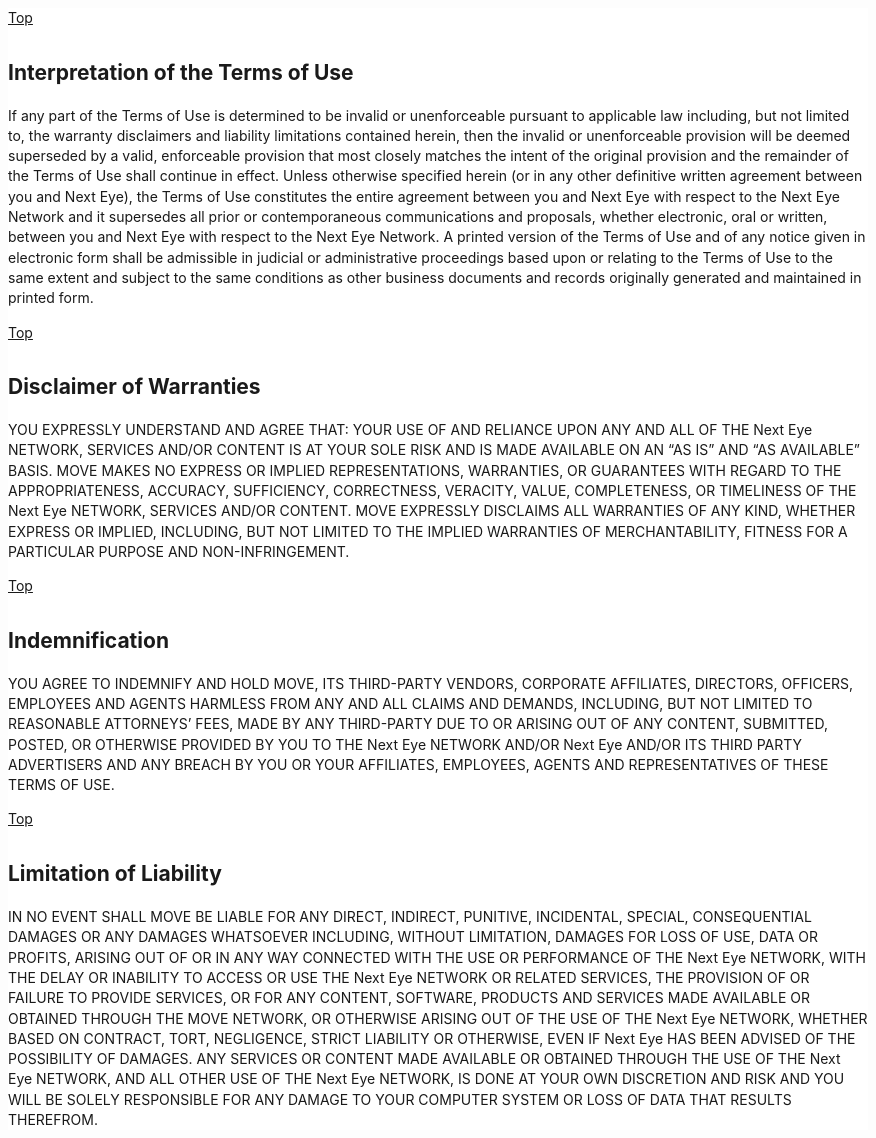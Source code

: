 [Top](#top)

## Interpretation of the Terms of Use

If any part of the Terms of Use is determined to be invalid or unenforceable pursuant to applicable law including, but not limited to, the warranty disclaimers and liability limitations contained herein, then the invalid or unenforceable provision will be deemed superseded by a valid, enforceable provision that most closely matches the intent of the original provision and the remainder of the Terms of Use shall continue in effect. Unless otherwise specified herein (or in any other definitive written agreement between you and Next Eye), the Terms of Use constitutes the entire agreement between you and Next Eye with respect to the Next Eye Network and it supersedes all prior or contemporaneous communications and proposals, whether electronic, oral or written, between you and Next Eye with respect to the Next Eye Network. A printed version of the Terms of Use and of any notice given in electronic form shall be admissible in judicial or administrative proceedings based upon or relating to the Terms of Use to the same extent and subject to the same conditions as other business documents and records originally generated and maintained in printed form.

[Top](#top)

## Disclaimer of Warranties

YOU EXPRESSLY UNDERSTAND AND AGREE THAT: YOUR USE OF AND RELIANCE UPON ANY AND ALL OF THE Next Eye NETWORK, SERVICES AND/OR CONTENT IS AT YOUR SOLE RISK AND IS MADE AVAILABLE ON AN “AS IS” AND “AS AVAILABLE” BASIS. MOVE MAKES NO EXPRESS OR IMPLIED REPRESENTATIONS, WARRANTIES, OR GUARANTEES WITH REGARD TO THE APPROPRIATENESS, ACCURACY, SUFFICIENCY, CORRECTNESS, VERACITY, VALUE, COMPLETENESS, OR TIMELINESS OF THE Next Eye NETWORK, SERVICES AND/OR CONTENT. MOVE EXPRESSLY DISCLAIMS ALL WARRANTIES OF ANY KIND, WHETHER EXPRESS OR IMPLIED, INCLUDING, BUT NOT LIMITED TO THE IMPLIED WARRANTIES OF MERCHANTABILITY, FITNESS FOR A PARTICULAR PURPOSE AND NON-INFRINGEMENT.

[Top](#top)

## Indemnification

YOU AGREE TO INDEMNIFY AND HOLD MOVE, ITS THIRD-PARTY VENDORS, CORPORATE AFFILIATES, DIRECTORS, OFFICERS, EMPLOYEES AND AGENTS HARMLESS FROM ANY AND ALL CLAIMS AND DEMANDS, INCLUDING, BUT NOT LIMITED TO REASONABLE ATTORNEYS’ FEES, MADE BY ANY THIRD-PARTY DUE TO OR ARISING OUT OF ANY CONTENT, SUBMITTED, POSTED, OR OTHERWISE PROVIDED BY YOU TO THE Next Eye NETWORK AND/OR Next Eye AND/OR ITS THIRD PARTY ADVERTISERS AND ANY BREACH BY YOU OR YOUR AFFILIATES, EMPLOYEES, AGENTS AND REPRESENTATIVES OF THESE TERMS OF USE.

[Top](#top)

## Limitation of Liability

IN NO EVENT SHALL MOVE BE LIABLE FOR ANY DIRECT, INDIRECT, PUNITIVE, INCIDENTAL, SPECIAL, CONSEQUENTIAL DAMAGES OR ANY DAMAGES WHATSOEVER INCLUDING, WITHOUT LIMITATION, DAMAGES FOR LOSS OF USE, DATA OR PROFITS, ARISING OUT OF OR IN ANY WAY CONNECTED WITH THE USE OR PERFORMANCE OF THE Next Eye NETWORK, WITH THE DELAY OR INABILITY TO ACCESS OR USE THE Next Eye NETWORK OR RELATED SERVICES, THE PROVISION OF OR FAILURE TO PROVIDE SERVICES, OR FOR ANY CONTENT, SOFTWARE, PRODUCTS AND SERVICES MADE AVAILABLE OR OBTAINED THROUGH THE MOVE NETWORK, OR OTHERWISE ARISING OUT OF THE USE OF THE Next Eye NETWORK, WHETHER BASED ON CONTRACT, TORT, NEGLIGENCE, STRICT LIABILITY OR OTHERWISE, EVEN IF Next Eye HAS BEEN ADVISED OF THE POSSIBILITY OF DAMAGES. ANY SERVICES OR CONTENT MADE AVAILABLE OR OBTAINED THROUGH THE USE OF THE Next Eye NETWORK, AND ALL OTHER USE OF THE Next Eye NETWORK, IS DONE AT YOUR OWN DISCRETION AND RISK AND YOU WILL BE SOLELY RESPONSIBLE FOR ANY DAMAGE TO YOUR COMPUTER SYSTEM OR LOSS OF DATA THAT RESULTS THEREFROM.
